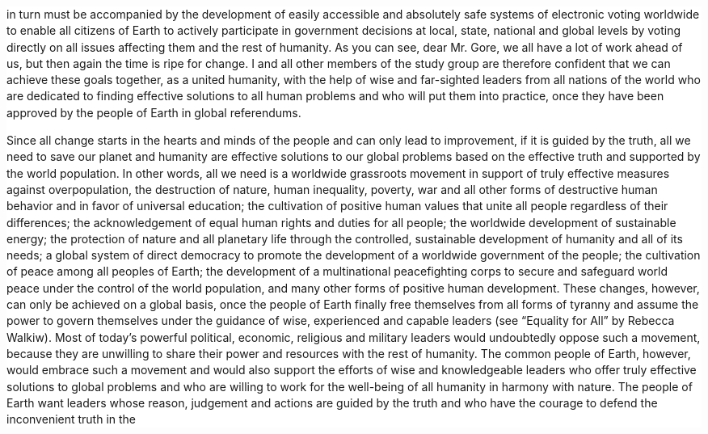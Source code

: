 in turn must be accompanied by the development of easily accessible and absolutely safe systems of electronic
voting worldwide to enable all citizens of Earth to actively participate in government decisions at local, state,
national and global levels by voting directly on all issues affecting them and the rest of humanity. As you can
see, dear Mr. Gore, we all have a lot of work ahead of us, but then again the time is ripe for change. I and all
other members of the study group are therefore confident that we can achieve these goals together, as a united
humanity, with the help of wise and far-sighted leaders from all nations of the world who are dedicated to finding
effective solutions to all human problems and who will put them into practice, once they have been approved
by the people of Earth in global referendums.

Since all change starts in the hearts and minds of the people and can only lead to improvement, if it is guided
by the truth, all we need to save our planet and humanity are effective solutions to our global problems based
on the effective truth and supported by the world population. In other words, all we need is a worldwide grassroots movement in support of truly effective measures against overpopulation, the destruction of nature, human
inequality, poverty, war and all other forms of destructive human behavior and in favor of universal education;
the cultivation of positive human values that unite all people regardless of their differences; the acknowledgement of equal human rights and duties for all people; the worldwide development of sustainable energy; the
protection of nature and all planetary life through the controlled, sustainable development of humanity and all
of its needs; a global system of direct democracy to promote the development of a worldwide government of
the people; the cultivation of peace among all peoples of Earth; the development of a multinational peacefighting corps to secure and safeguard world peace under the control of the world population, and many other
forms of positive human development. These changes, however, can only be achieved on a global basis, once
the people of Earth finally free themselves from all forms of tyranny and assume the power to govern themselves
under the guidance of wise, experienced and capable leaders (see “Equality for All” by Rebecca Walkiw). Most
of today’s powerful political, economic, religious and military leaders would undoubtedly oppose such a movement, because they are unwilling to share their power and resources with the rest of humanity. The common
people of Earth, however, would embrace such a movement and would also support the efforts of wise and
knowledgeable leaders who offer truly effective solutions to global problems and who are willing to work for
the well-being of all humanity in harmony with nature. The people of Earth want leaders whose reason, judgement and actions are guided by the truth and who have the courage to defend the inconvenient truth in the
